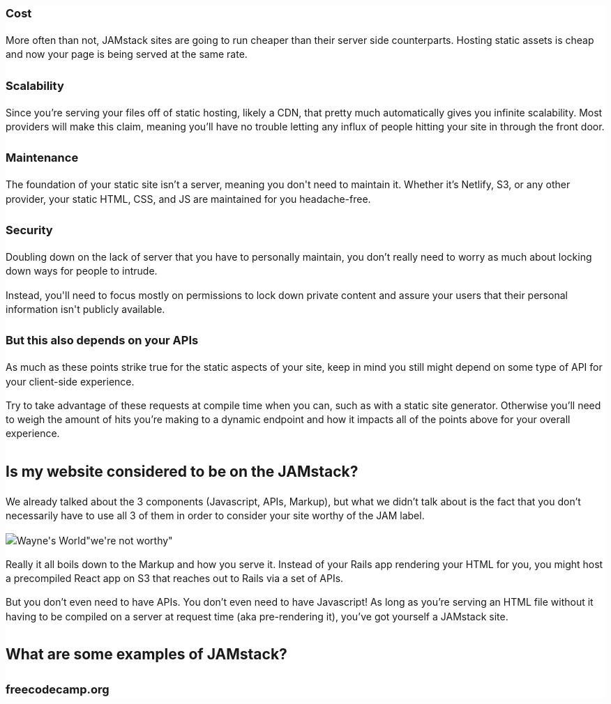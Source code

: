 ### Cost

More often than not, JAMstack sites are going to run cheaper than their server side counterparts. Hosting static assets is cheap and now your page is being served at the same rate.

### Scalability

Since you’re serving your files off of static hosting, likely a CDN, that pretty much automatically gives you infinite scalability. Most providers will make this claim, meaning you’ll have no trouble letting any influx of people hitting your site in through the front door.

### Maintenance

The foundation of your static site isn’t a server, meaning you don't need to maintain it. Whether it’s Netlify, S3, or any other provider, your static HTML, CSS, and JS are maintained for you headache-free.

### Security

Doubling down on the lack of server that you have to personally maintain, you don’t really need to worry as much about locking down ways for people to intrude.

Instead, you'll need to focus mostly on permissions to lock down private content and assure your users that their personal information isn't publicly available.

### But this also depends on your APIs

As much as these points strike true for the static aspects of your site, keep in mind you still might depend on some type of API for your client-side experience.

Try to take advantage of these requests at compile time when you can, such as with a static site generator. Otherwise you’ll need to weigh the amount of hits you’re making to a dynamic endpoint and how it impacts all of the points above for your overall experience.

Is my website considered to be on the JAMstack?
-----------------------------------------------

We already talked about the 3 components (Javascript, APIs, Markup), but what we didn’t talk about is the fact that you don’t necessarily have to use all 3 of them in order to consider your site worthy of the JAM label.

![](https://www.freecodecamp.org/news/content/images/2020/02/were-not-worthy.gif)Wayne's World"we're not worthy"

Really it all boils down to the Markup and how you serve it. Instead of your Rails app rendering your HTML for you, you might host a precompiled React app on S3 that reaches out to Rails via a set of APIs.

But you don’t even need to have APIs. You don’t even need to have Javascript! As long as you’re serving an HTML file without it having to be compiled on a server at request time (aka pre-rendering it), you’ve got yourself a JAMstack site.

What are some examples of JAMstack?
-----------------------------------

### freecodecamp.org
